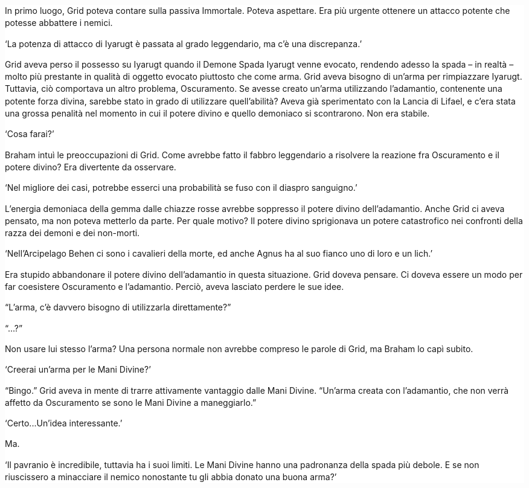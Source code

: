 
In primo luogo, Grid poteva contare sulla passiva Immortale. Poteva aspettare. Era più urgente ottenere un attacco potente che potesse abbattere i nemici.


‘La potenza di attacco di Iyarugt è passata al grado leggendario, ma c’è una discrepanza.’


Grid aveva perso il possesso su Iyarugt quando il Demone Spada Iyarugt venne evocato, rendendo adesso la spada – in realtà – molto più prestante in qualità di oggetto evocato piuttosto che come arma. Grid aveva bisogno di un’arma per rimpiazzare Iyarugt. Tuttavia, ciò comportava un altro problema, Oscuramento. Se avesse creato un’arma utilizzando l’adamantio, contenente una potente forza divina, sarebbe stato in grado di utilizzare quell’abilità? Aveva già sperimentato con la Lancia di Lifael, e c’era stata una grossa penalità nel momento in cui il potere divino e quello demoniaco si scontrarono. Non era stabile.


‘Cosa farai?’


Braham intuì le preoccupazioni di Grid. Come avrebbe fatto il fabbro leggendario a risolvere la reazione fra Oscuramento e il potere divino? Era divertente da osservare.


‘Nel migliore dei casi, potrebbe esserci una probabilità se fuso con il diaspro sanguigno.’


L’energia demoniaca della gemma dalle chiazze rosse avrebbe soppresso il potere divino dell’adamantio. Anche Grid ci aveva pensato, ma non poteva metterlo da parte. Per quale motivo? Il potere divino sprigionava un potere catastrofico nei confronti della razza dei demoni e dei non-morti. 


‘Nell’Arcipelago Behen ci sono i cavalieri della morte, ed anche Agnus ha al suo fianco uno di loro e un lich.’


Era stupido abbandonare il potere divino dell’adamantio in questa situazione. Grid doveva pensare. Ci doveva essere un modo per far coesistere Oscuramento e l’adamantio. Perciò, aveva lasciato perdere le sue idee.


“L’arma, c’è davvero bisogno di utilizzarla direttamente?”


“...?”


Non usare lui stesso l’arma? Una persona normale non avrebbe compreso le parole di Grid, ma Braham lo capì subito.


‘Creerai un’arma per le Mani Divine?’


“Bingo.” Grid aveva in mente di trarre attivamente vantaggio dalle Mani Divine. “Un’arma creata con l’adamantio, che non verrà affetto da Oscuramento se sono le Mani Divine a maneggiarlo.”


‘Certo...Un’idea interessante.’


Ma.


‘Il pavranio è incredibile, tuttavia ha i suoi limiti. Le Mani Divine hanno una padronanza della spada più debole. E se non riuscissero a minacciare il nemico nonostante tu gli abbia donato una buona arma?’
